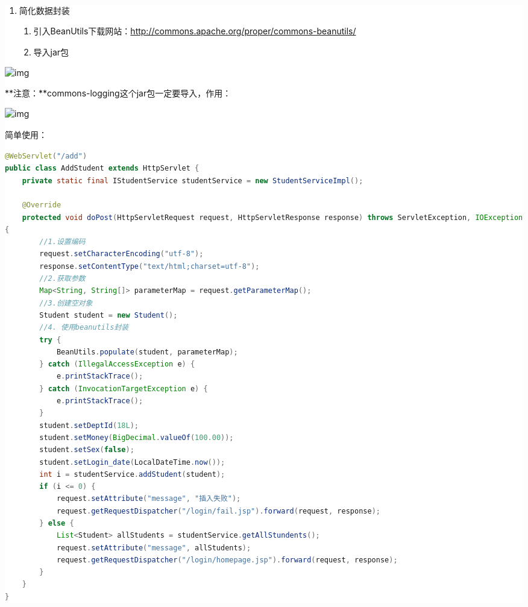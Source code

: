1. 简化数据封装

   1. 引入BeanUtils下载网站：http://commons.apache.org/proper/commons-beanutils/

   2. 导入jar包

![img](https://mynotepicbed.oss-cn-beijing.aliyuncs.com/img/clip_image026.gif)

**注意：**commons-logging这个jar包一定要导入，作用：

![img](https://mynotepicbed.oss-cn-beijing.aliyuncs.com/img/clip_image028.gif)

简单使用：

```java
@WebServlet("/add")
public class AddStudent extends HttpServlet {
    private static final IStudentService studentService = new StudentServiceImpl();

    @Override
    protected void doPost(HttpServletRequest request, HttpServletResponse response) throws ServletException, IOException {
        //1.设置编码
        request.setCharacterEncoding("utf-8");
        response.setContentType("text/html;charset=utf-8");
        //2.获取参数
        Map<String, String[]> parameterMap = request.getParameterMap();
        //3.创建空对象
        Student student = new Student();
        //4. 使用beanutils封装
        try {
            BeanUtils.populate(student, parameterMap);
        } catch (IllegalAccessException e) {
            e.printStackTrace();
        } catch (InvocationTargetException e) {
            e.printStackTrace();
        }
        student.setDeptId(18L);
        student.setMoney(BigDecimal.valueOf(100.00));
        student.setSex(false);
        student.setLogin_date(LocalDateTime.now());
        int i = studentService.addStudent(student);
        if (i <= 0) {
            request.setAttribute("message", "插入失败");
            request.getRequestDispatcher("/login/fail.jsp").forward(request, response);
        } else {
            List<Student> allStudents = studentService.getAllStundents();
            request.setAttribute("message", allStudents);
            request.getRequestDispatcher("/login/homepage.jsp").forward(request, response);
        }
    }
}
```
